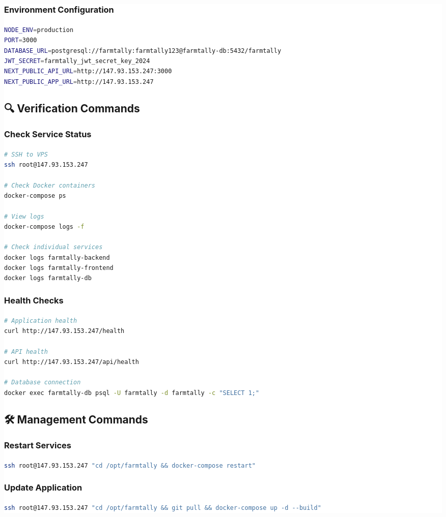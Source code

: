 ### Environment Configuration
```bash
NODE_ENV=production
PORT=3000
DATABASE_URL=postgresql://farmtally:farmtally123@farmtally-db:5432/farmtally
JWT_SECRET=farmtally_jwt_secret_key_2024
NEXT_PUBLIC_API_URL=http://147.93.153.247:3000
NEXT_PUBLIC_APP_URL=http://147.93.153.247
```

## 🔍 Verification Commands

### Check Service Status
```bash
# SSH to VPS
ssh root@147.93.153.247

# Check Docker containers
docker-compose ps

# View logs
docker-compose logs -f

# Check individual services
docker logs farmtally-backend
docker logs farmtally-frontend
docker logs farmtally-db
```

### Health Checks
```bash
# Application health
curl http://147.93.153.247/health

# API health
curl http://147.93.153.247/api/health

# Database connection
docker exec farmtally-db psql -U farmtally -d farmtally -c "SELECT 1;"
```

## 🛠️ Management Commands

### Restart Services
```bash
ssh root@147.93.153.247 "cd /opt/farmtally && docker-compose restart"
```

### Update Application
```bash
ssh root@147.93.153.247 "cd /opt/farmtally && git pull && docker-compose up -d --build"
```
